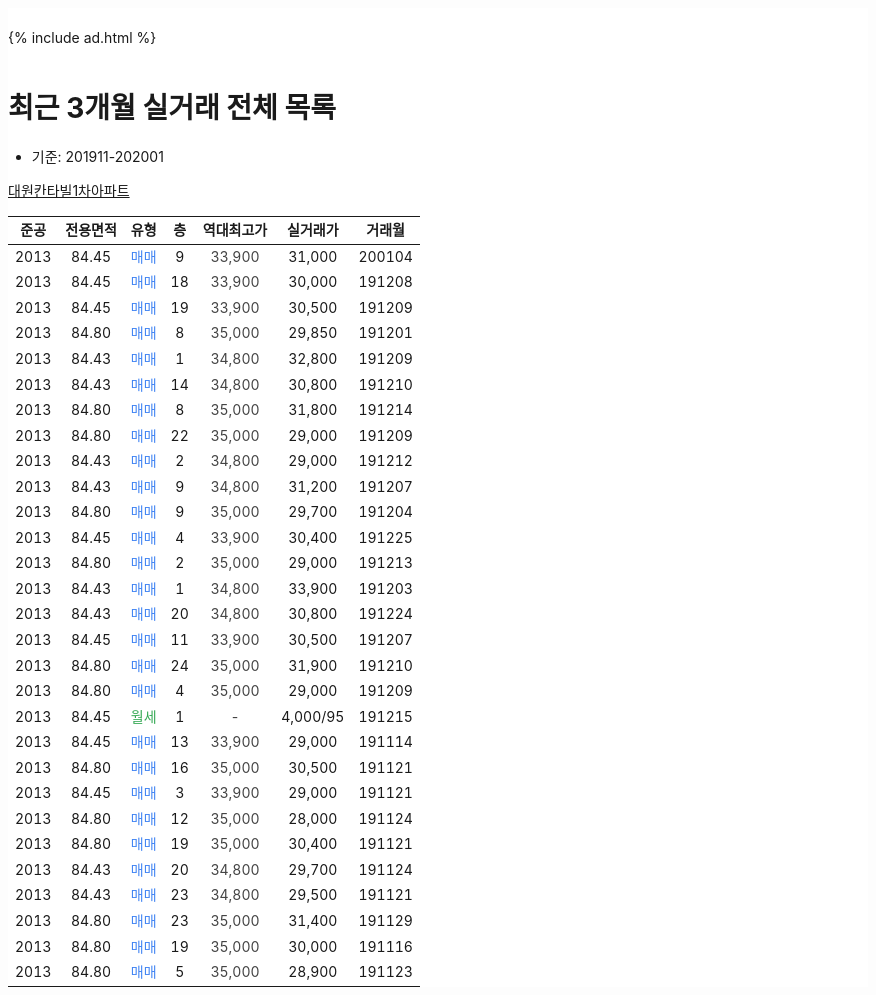 
<br>
{% include ad.html %}
<br>

# 최근 3개월 실거래 전체 목록
* 기준: 201911-202001


[대원칸타빌1차아파트](https://search.naver.com/search.naver?query=%EC%B6%A9%EC%B2%AD%EB%B6%81%EB%8F%84+%EC%B2%AD%EC%A3%BC%EC%8B%9C+%EC%B2%AD%EC%9B%90%EA%B5%AC+%EC%A3%BC%EC%84%B1%EB%8F%99+%EB%8C%80%EC%9B%90%EC%B9%B8%ED%83%80%EB%B9%8C1%EC%B0%A8%EC%95%84%ED%8C%8C%ED%8A%B8)

|준공|전용면적|유형|층|역대최고가|실거래가|거래월|
|:---:|:---:|:---:|:---:|:---:|:---:|:---:|
|2013|84.45|<span style="color:#4285f3">매매</span>|9|<span style="color:#444444">33,900</span>|31,000|200104|
|2013|84.45|<span style="color:#4285f3">매매</span>|18|<span style="color:#444444">33,900</span>|30,000|191208|
|2013|84.45|<span style="color:#4285f3">매매</span>|19|<span style="color:#444444">33,900</span>|30,500|191209|
|2013|84.80|<span style="color:#4285f3">매매</span>|8|<span style="color:#444444">35,000</span>|29,850|191201|
|2013|84.43|<span style="color:#4285f3">매매</span>|1|<span style="color:#444444">34,800</span>|32,800|191209|
|2013|84.43|<span style="color:#4285f3">매매</span>|14|<span style="color:#444444">34,800</span>|30,800|191210|
|2013|84.80|<span style="color:#4285f3">매매</span>|8|<span style="color:#444444">35,000</span>|31,800|191214|
|2013|84.80|<span style="color:#4285f3">매매</span>|22|<span style="color:#444444">35,000</span>|29,000|191209|
|2013|84.43|<span style="color:#4285f3">매매</span>|2|<span style="color:#444444">34,800</span>|29,000|191212|
|2013|84.43|<span style="color:#4285f3">매매</span>|9|<span style="color:#444444">34,800</span>|31,200|191207|
|2013|84.80|<span style="color:#4285f3">매매</span>|9|<span style="color:#444444">35,000</span>|29,700|191204|
|2013|84.45|<span style="color:#4285f3">매매</span>|4|<span style="color:#444444">33,900</span>|30,400|191225|
|2013|84.80|<span style="color:#4285f3">매매</span>|2|<span style="color:#444444">35,000</span>|29,000|191213|
|2013|84.43|<span style="color:#4285f3">매매</span>|1|<span style="color:#444444">34,800</span>|33,900|191203|
|2013|84.43|<span style="color:#4285f3">매매</span>|20|<span style="color:#444444">34,800</span>|30,800|191224|
|2013|84.45|<span style="color:#4285f3">매매</span>|11|<span style="color:#444444">33,900</span>|30,500|191207|
|2013|84.80|<span style="color:#4285f3">매매</span>|24|<span style="color:#444444">35,000</span>|31,900|191210|
|2013|84.80|<span style="color:#4285f3">매매</span>|4|<span style="color:#444444">35,000</span>|29,000|191209|
|2013|84.45|<span style="color:#34a853">월세</span>|1|<span style="color:#444444">-</span>|4,000/95|191215|
|2013|84.45|<span style="color:#4285f3">매매</span>|13|<span style="color:#444444">33,900</span>|29,000|191114|
|2013|84.80|<span style="color:#4285f3">매매</span>|16|<span style="color:#444444">35,000</span>|30,500|191121|
|2013|84.45|<span style="color:#4285f3">매매</span>|3|<span style="color:#444444">33,900</span>|29,000|191121|
|2013|84.80|<span style="color:#4285f3">매매</span>|12|<span style="color:#444444">35,000</span>|28,000|191124|
|2013|84.80|<span style="color:#4285f3">매매</span>|19|<span style="color:#444444">35,000</span>|30,400|191121|
|2013|84.43|<span style="color:#4285f3">매매</span>|20|<span style="color:#444444">34,800</span>|29,700|191124|
|2013|84.43|<span style="color:#4285f3">매매</span>|23|<span style="color:#444444">34,800</span>|29,500|191121|
|2013|84.80|<span style="color:#4285f3">매매</span>|23|<span style="color:#444444">35,000</span>|31,400|191129|
|2013|84.80|<span style="color:#4285f3">매매</span>|19|<span style="color:#444444">35,000</span>|30,000|191116|
|2013|84.80|<span style="color:#4285f3">매매</span>|5|<span style="color:#444444">35,000</span>|28,900|191123|
